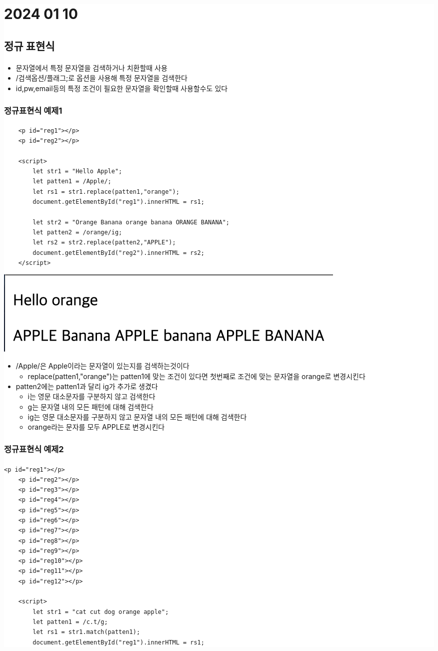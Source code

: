 # 2024 01 10

## 정규 표현식
- 문자열에서 특정 문자열을 검색하거나 치환할때 사용
- /검색옵션/플래그;로 옵션을 사용해 특정 문자열을 검색한다
- id,pw,email등의 특정 조건이 필요한 문자열을 확인할때 사용할수도 있다

### 정규표현식 예제1
```
    <p id="reg1"></p>
    <p id="reg2"></p>

    <script>
        let str1 = "Hello Apple";
        let patten1 = /Apple/;
        let rs1 = str1.replace(patten1,"orange");
        document.getElementById("reg1").innerHTML = rs1;

        let str2 = "Orange Banana orange banana ORANGE BANANA";
        let patten2 = /orange/ig;
        let rs2 = str2.replace(patten2,"APPLE");
        document.getElementById("reg2").innerHTML = rs2;
    </script>
```
![1](./images/24_0110/1.png)   
- /Apple/은 Apple이라는 문자열이 있는지를 검색하는것이다
    - replace(patten1,"orange")는 patten1에 맞는 조건이 있다면 첫번째로 조건에 맞는 문자열을 orange로 변경시킨다
- patten2에는 patten1과 달리 ig가 추가로 생겼다
    - i는 영문 대소문자를 구분하지 않고 검색한다
    - g는 문자열 내의 모든 패턴에 대해 검색한다
    - ig는 영문 대소문자를 구분하지 않고 문자열 내의 모든 패턴에 대해 검색한다
    - orange라는 문자를 모두 APPLE로 변경시킨다

### 정규표현식 예제2
```
<p id="reg1"></p>
    <p id="reg2"></p>
    <p id="reg3"></p>
    <p id="reg4"></p>
    <p id="reg5"></p>
    <p id="reg6"></p>
    <p id="reg7"></p>
    <p id="reg8"></p>
    <p id="reg9"></p>
    <p id="reg10"></p>
    <p id="reg11"></p>
    <p id="reg12"></p>

    <script>
        let str1 = "cat cut dog orange apple";
        let patten1 = /c.t/g;
        let rs1 = str1.match(patten1);
        document.getElementById("reg1").innerHTML = rs1;
```